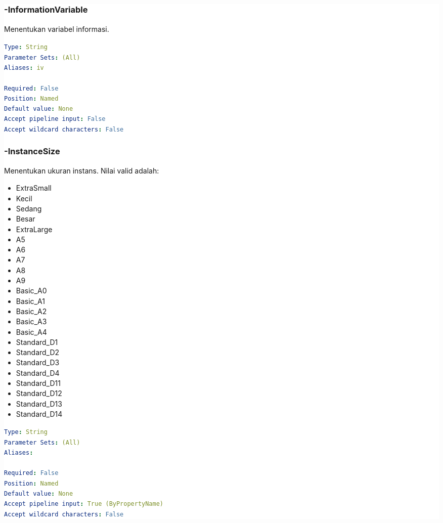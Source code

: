 ### -InformationVariable
Menentukan variabel informasi.

```yaml
Type: String
Parameter Sets: (All)
Aliases: iv

Required: False
Position: Named
Default value: None
Accept pipeline input: False
Accept wildcard characters: False
```

### -InstanceSize
Menentukan ukuran instans.
Nilai valid adalah: 

- ExtraSmall
- Kecil
- Sedang
- Besar
- ExtraLarge
- A5
- A6
- A7
- A8
- A9
- Basic_A0
- Basic_A1
- Basic_A2
- Basic_A3
- Basic_A4
- Standard_D1
- Standard_D2
- Standard_D3
- Standard_D4
- Standard_D11
- Standard_D12
- Standard_D13
- Standard_D14

```yaml
Type: String
Parameter Sets: (All)
Aliases: 

Required: False
Position: Named
Default value: None
Accept pipeline input: True (ByPropertyName)
Accept wildcard characters: False
```
